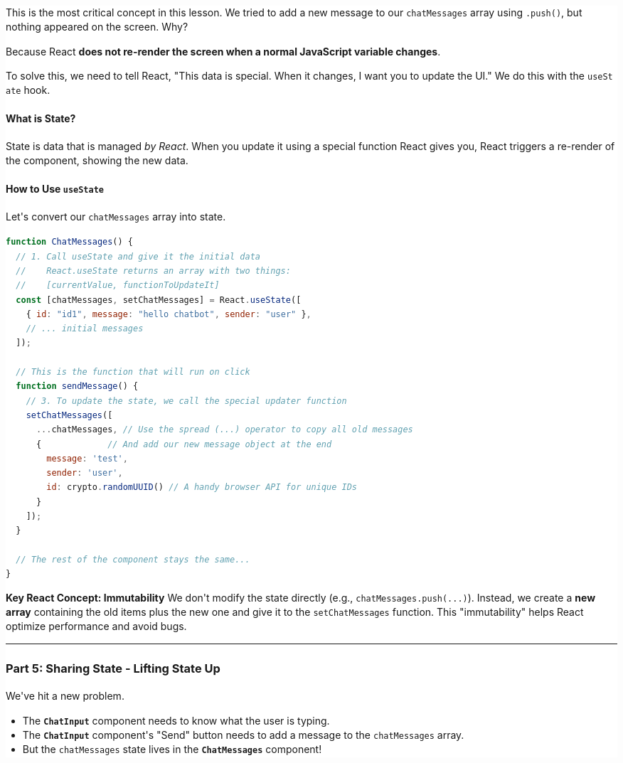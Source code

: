 This is the most critical concept in this lesson. We tried to add a new message to our `chatMessages` array using `.push()`, but nothing appeared on the screen. Why?

Because React **does not re-render the screen when a normal JavaScript variable changes**.

To solve this, we need to tell React, "This data is special. When it changes, I want you to update the UI." We do this with the `useState` hook.

#### **What is State?**

State is data that is managed *by React*. When you update it using a special function React gives you, React triggers a re-render of the component, showing the new data.

#### **How to Use `useState`**

Let's convert our `chatMessages` array into state.

```javascript
function ChatMessages() {
  // 1. Call useState and give it the initial data
  //    React.useState returns an array with two things:
  //    [currentValue, functionToUpdateIt]
  const [chatMessages, setChatMessages] = React.useState([
    { id: "id1", message: "hello chatbot", sender: "user" },
    // ... initial messages
  ]);
  
  // This is the function that will run on click
  function sendMessage() {
    // 3. To update the state, we call the special updater function
    setChatMessages([
      ...chatMessages, // Use the spread (...) operator to copy all old messages
      {             // And add our new message object at the end
        message: 'test',
        sender: 'user',
        id: crypto.randomUUID() // A handy browser API for unique IDs
      }
    ]);
  }
  
  // The rest of the component stays the same...
}
```

**Key React Concept: Immutability**
We don't modify the state directly (e.g., `chatMessages.push(...)`). Instead, we create a **new array** containing the old items plus the new one and give it to the `setChatMessages` function. This "immutability" helps React optimize performance and avoid bugs.

---

### **Part 5: Sharing State - Lifting State Up**

We've hit a new problem.
*   The **`ChatInput`** component needs to know what the user is typing.
*   The **`ChatInput`** component's "Send" button needs to add a message to the `chatMessages` array.
*   But the `chatMessages` state lives in the **`ChatMessages`** component!

